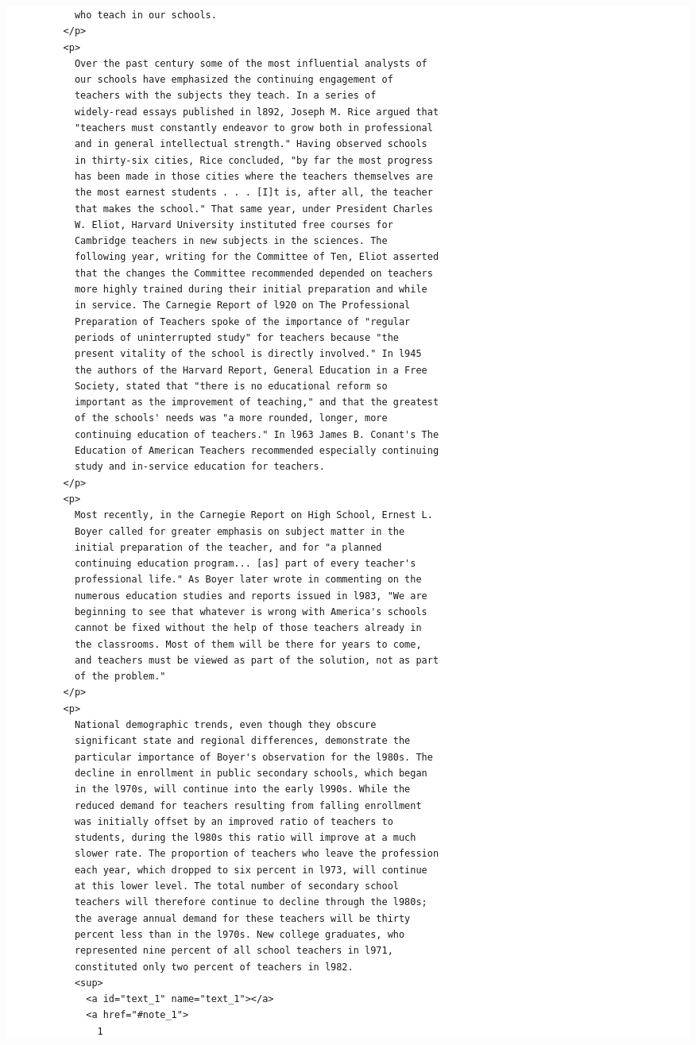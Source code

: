                 who teach in our schools.
              </p>
              <p>
                Over the past century some of the most influential analysts of
                our schools have emphasized the continuing engagement of
                teachers with the subjects they teach. In a series of
                widely-read essays published in l892, Joseph M. Rice argued that
                "teachers must constantly endeavor to grow both in professional
                and in general intellectual strength." Having observed schools
                in thirty-six cities, Rice concluded, "by far the most progress
                has been made in those cities where the teachers themselves are
                the most earnest students . . . [I]t is, after all, the teacher
                that makes the school." That same year, under President Charles
                W. Eliot, Harvard University instituted free courses for
                Cambridge teachers in new subjects in the sciences. The
                following year, writing for the Committee of Ten, Eliot asserted
                that the changes the Committee recommended depended on teachers
                more highly trained during their initial preparation and while
                in service. The Carnegie Report of l920 on The Professional
                Preparation of Teachers spoke of the importance of "regular
                periods of uninterrupted study" for teachers because "the
                present vitality of the school is directly involved." In l945
                the authors of the Harvard Report, General Education in a Free
                Society, stated that "there is no educational reform so
                important as the improvement of teaching," and that the greatest
                of the schools' needs was "a more rounded, longer, more
                continuing education of teachers." In l963 James B. Conant's The
                Education of American Teachers recommended especially continuing
                study and in-service education for teachers.
              </p>
              <p>
                Most recently, in the Carnegie Report on High School, Ernest L.
                Boyer called for greater emphasis on subject matter in the
                initial preparation of the teacher, and for "a planned
                continuing education program... [as] part of every teacher's
                professional life." As Boyer later wrote in commenting on the
                numerous education studies and reports issued in l983, "We are
                beginning to see that whatever is wrong with America's schools
                cannot be fixed without the help of those teachers already in
                the classrooms. Most of them will be there for years to come,
                and teachers must be viewed as part of the solution, not as part
                of the problem."
              </p>
              <p>
                National demographic trends, even though they obscure
                significant state and regional differences, demonstrate the
                particular importance of Boyer's observation for the l980s. The
                decline in enrollment in public secondary schools, which began
                in the l970s, will continue into the early l990s. While the
                reduced demand for teachers resulting from falling enrollment
                was initially offset by an improved ratio of teachers to
                students, during the l980s this ratio will improve at a much
                slower rate. The proportion of teachers who leave the profession
                each year, which dropped to six percent in l973, will continue
                at this lower level. The total number of secondary school
                teachers will therefore continue to decline through the l980s;
                the average annual demand for these teachers will be thirty
                percent less than in the l970s. New college graduates, who
                represented nine percent of all school teachers in l971,
                constituted only two percent of teachers in l982.
                <sup>
                  <a id="text_1" name="text_1"></a>
                  <a href="#note_1">
                    1